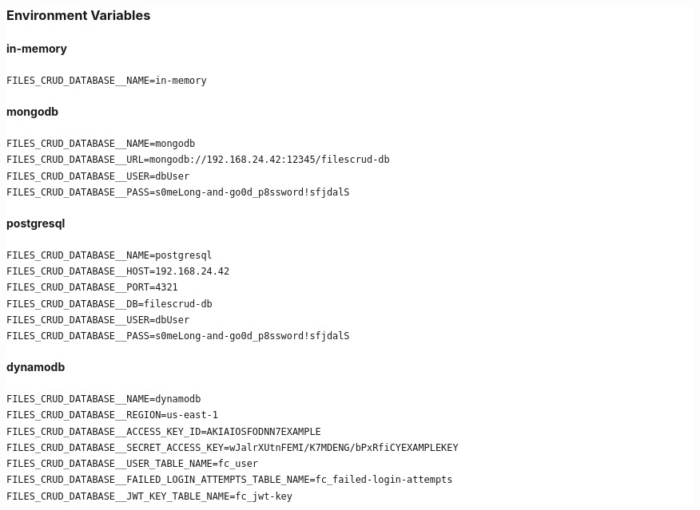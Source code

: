 ### Environment Variables

#### in-memory
```properties
FILES_CRUD_DATABASE__NAME=in-memory
```

#### mongodb
```properties
FILES_CRUD_DATABASE__NAME=mongodb
FILES_CRUD_DATABASE__URL=mongodb://192.168.24.42:12345/filescrud-db
FILES_CRUD_DATABASE__USER=dbUser
FILES_CRUD_DATABASE__PASS=s0meLong-and-go0d_p8ssword!sfjdalS
```

#### postgresql
```properties
FILES_CRUD_DATABASE__NAME=postgresql
FILES_CRUD_DATABASE__HOST=192.168.24.42
FILES_CRUD_DATABASE__PORT=4321
FILES_CRUD_DATABASE__DB=filescrud-db
FILES_CRUD_DATABASE__USER=dbUser
FILES_CRUD_DATABASE__PASS=s0meLong-and-go0d_p8ssword!sfjdalS
```

#### dynamodb
```properties
FILES_CRUD_DATABASE__NAME=dynamodb
FILES_CRUD_DATABASE__REGION=us-east-1
FILES_CRUD_DATABASE__ACCESS_KEY_ID=AKIAIOSFODNN7EXAMPLE
FILES_CRUD_DATABASE__SECRET_ACCESS_KEY=wJalrXUtnFEMI/K7MDENG/bPxRfiCYEXAMPLEKEY
FILES_CRUD_DATABASE__USER_TABLE_NAME=fc_user
FILES_CRUD_DATABASE__FAILED_LOGIN_ATTEMPTS_TABLE_NAME=fc_failed-login-attempts
FILES_CRUD_DATABASE__JWT_KEY_TABLE_NAME=fc_jwt-key
```
